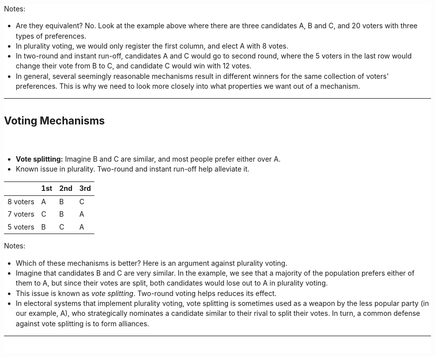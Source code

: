 </widget-column>
</widget-columns>

Notes:

- Are they equivalent? No.
  Look at the example above where there are three candidates A, B and C, and 20 voters with three types of preferences.
- In plurality voting, we would only register the first column, and elect A with 8 votes.
- In two-round and instant run-off, candidates A and C would go to second round, where the 5 voters in the last row would change their vote from B to C, and candidate C would win with 12 votes.
- In general, several seemingly reasonable mechanisms result in different winners for the same collection of voters' preferences.
  This is why we need to look more closely into what properties we want out of a mechanism.

---

## Voting Mechanisms

<widget-text style="padding: 0 3em 0 3em">

<widget-columns>
<widget-column>

- **Vote splitting:** Imagine B and C are similar,
  and most people prefer either over A.
- Known issue in plurality.
  Two-round and instant run-off help alleviate it.

</widget-column>
<widget-column>

|          | 1st | 2nd | 3rd |
| -------- | --- | --- | --- |
| 8 voters | A   | B   | C   |
| 7 voters | C   | B   | A   |
| 5 voters | B   | C   | A   |

</widget-column>
</widget-columns>

Notes:

- Which of these mechanisms is better? Here is an argument against plurality voting.
- Imagine that candidates B and C are very similar.
  In the example, we see that a majority of the population prefers either of them to A, but since their votes are split, both candidates would lose out to A in plurality voting.
- This issue is known as _vote splitting_.
  Two-round voting helps reduces its effect.
- In electoral systems that implement plurality voting, vote splitting is sometimes used as a weapon by the less popular party (in our example, A), who strategically nominates a candidate similar to their rival to split their votes.
  In turn, a common defense against vote splitting is to form alliances.

---